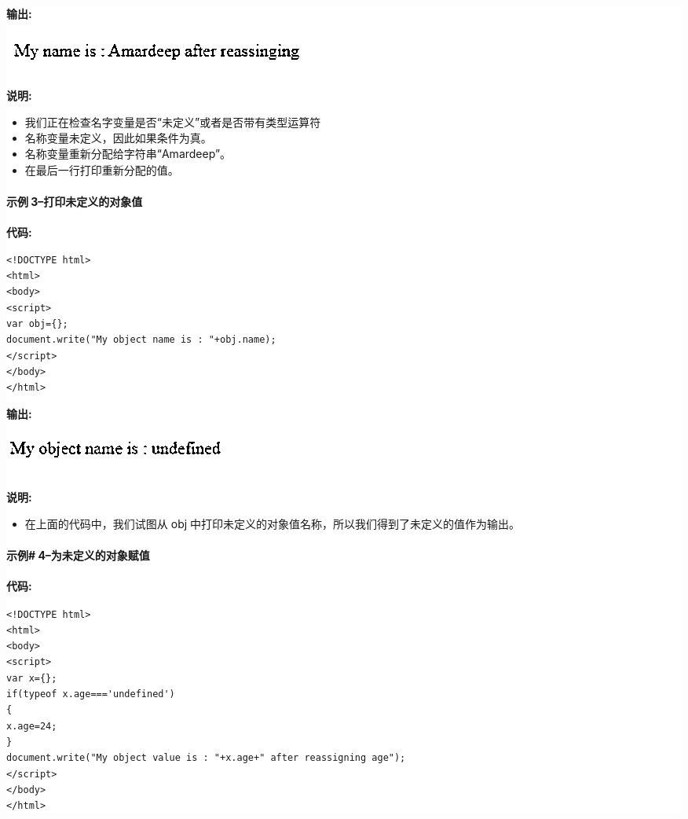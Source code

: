 **输出:**

![javascript undefine](img/b18a9482e6fbb1b6c42a200397e13a97.png)



**说明:**

*   我们正在检查名字变量是否“未定义”或者是否带有类型运算符
*   名称变量未定义，因此如果条件为真。
*   名称变量重新分配给字符串“Amardeep”。
*   在最后一行打印重新分配的值。

#### 示例 3–打印未定义的对象值

**代码:**

```
<!DOCTYPE html>
<html>
<body>
<script>
var obj={};
document.write("My object name is : "+obj.name);
</script>
</body>
</html>
```

**输出:**

![javascript undefine](img/145f09c059175c622bc966bb59af6a21.png)



**说明:**

*   在上面的代码中，我们试图从 obj 中打印未定义的对象值名称，所以我们得到了未定义的值作为输出。

#### 示例# 4–为未定义的对象赋值

**代码:**

```
<!DOCTYPE html>
<html>
<body>
<script>
var x={};
if(typeof x.age==='undefined')
{
x.age=24;
}
document.write("My object value is : "+x.age+" after reassigning age");
</script>
</body>
</html>
```
